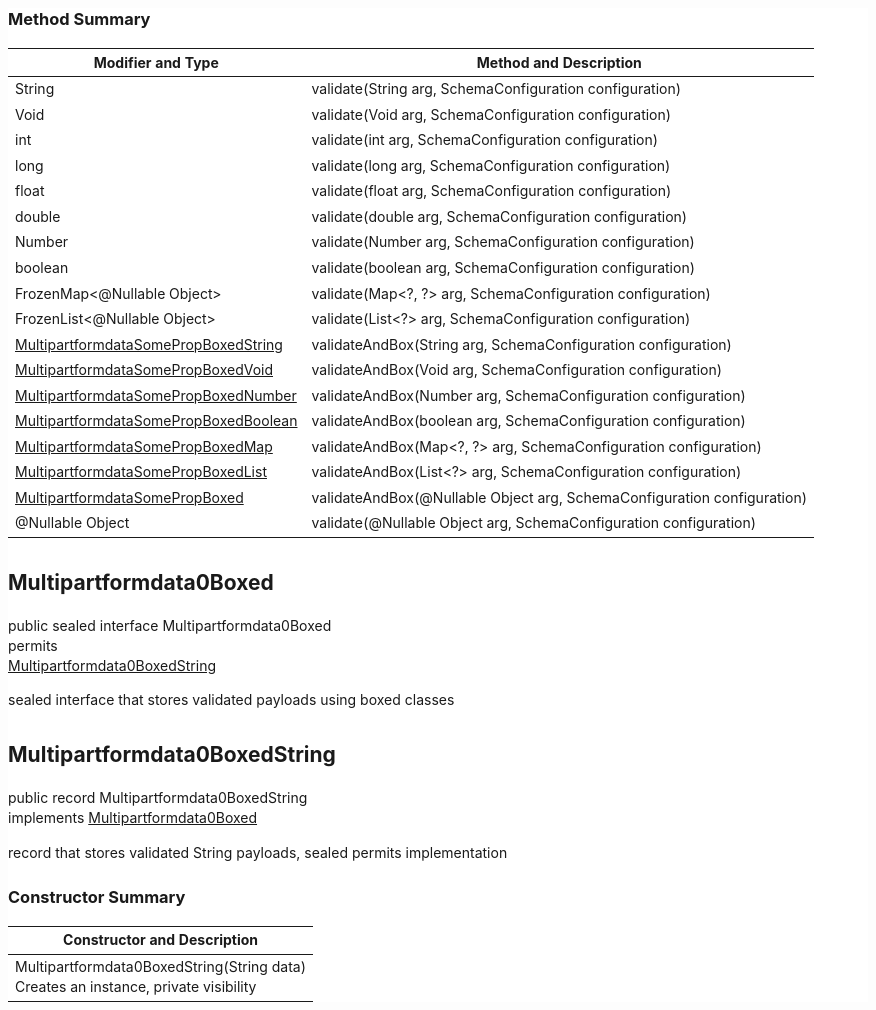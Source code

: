 ### Method Summary
| Modifier and Type | Method and Description |
| ----------------- | ---------------------- |
| String | validate(String arg, SchemaConfiguration configuration) |
| Void | validate(Void arg, SchemaConfiguration configuration) |
| int | validate(int arg, SchemaConfiguration configuration) |
| long | validate(long arg, SchemaConfiguration configuration) |
| float | validate(float arg, SchemaConfiguration configuration) |
| double | validate(double arg, SchemaConfiguration configuration) |
| Number | validate(Number arg, SchemaConfiguration configuration) |
| boolean | validate(boolean arg, SchemaConfiguration configuration) |
| FrozenMap<@Nullable Object> | validate(Map&lt;?, ?&gt; arg, SchemaConfiguration configuration) |
| FrozenList<@Nullable Object> | validate(List<?> arg, SchemaConfiguration configuration) |
| [MultipartformdataSomePropBoxedString](#multipartformdatasomepropboxedstring) | validateAndBox(String arg, SchemaConfiguration configuration) |
| [MultipartformdataSomePropBoxedVoid](#multipartformdatasomepropboxedvoid) | validateAndBox(Void arg, SchemaConfiguration configuration) |
| [MultipartformdataSomePropBoxedNumber](#multipartformdatasomepropboxednumber) | validateAndBox(Number arg, SchemaConfiguration configuration) |
| [MultipartformdataSomePropBoxedBoolean](#multipartformdatasomepropboxedboolean) | validateAndBox(boolean arg, SchemaConfiguration configuration) |
| [MultipartformdataSomePropBoxedMap](#multipartformdatasomepropboxedmap) | validateAndBox(Map&lt;?, ?&gt; arg, SchemaConfiguration configuration) |
| [MultipartformdataSomePropBoxedList](#multipartformdatasomepropboxedlist) | validateAndBox(List<?> arg, SchemaConfiguration configuration) |
| [MultipartformdataSomePropBoxed](#multipartformdatasomepropboxed) | validateAndBox(@Nullable Object arg, SchemaConfiguration configuration) |
| @Nullable Object | validate(@Nullable Object arg, SchemaConfiguration configuration) |

## Multipartformdata0Boxed
public sealed interface Multipartformdata0Boxed<br>
permits<br>
[Multipartformdata0BoxedString](#multipartformdata0boxedstring)

sealed interface that stores validated payloads using boxed classes

## Multipartformdata0BoxedString
public record Multipartformdata0BoxedString<br>
implements [Multipartformdata0Boxed](#multipartformdata0boxed)

record that stores validated String payloads, sealed permits implementation

### Constructor Summary
| Constructor and Description |
| --------------------------- |
| Multipartformdata0BoxedString(String data)<br>Creates an instance, private visibility |
